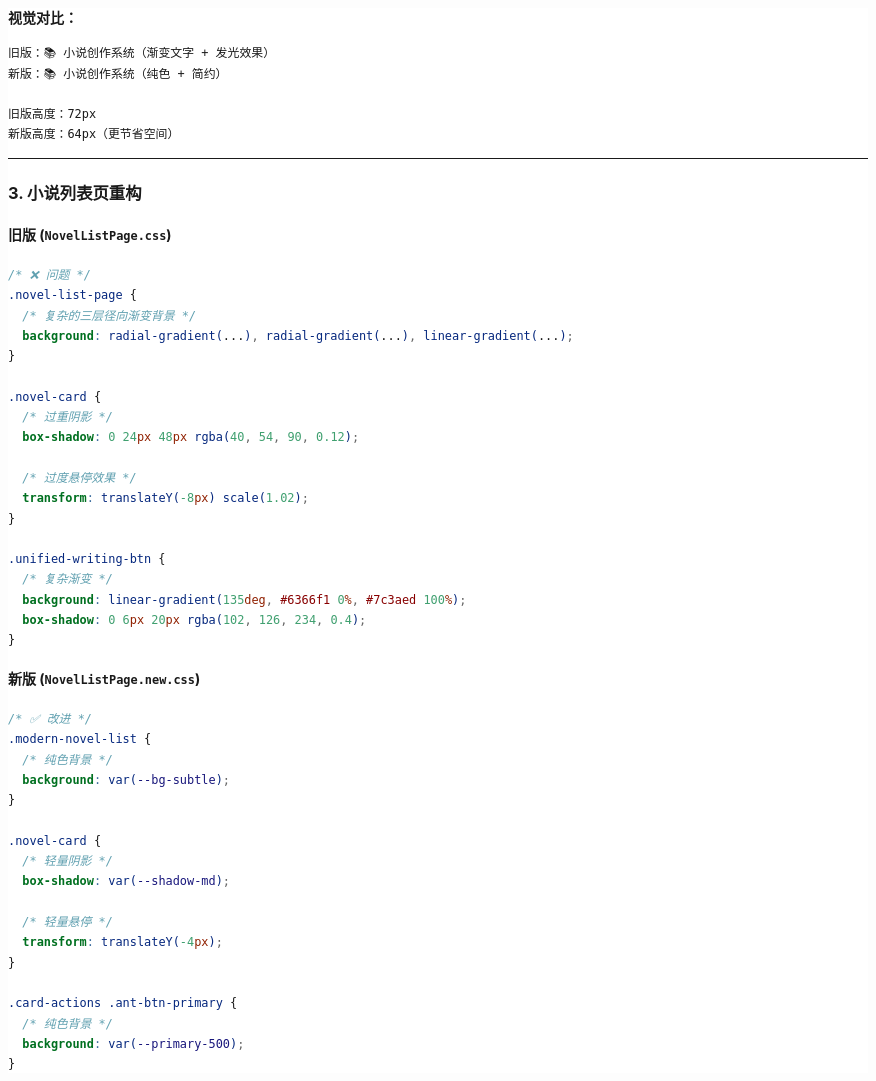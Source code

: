 **视觉对比：**
```
旧版：📚 小说创作系统（渐变文字 + 发光效果）
新版：📚 小说创作系统（纯色 + 简约）

旧版高度：72px
新版高度：64px（更节省空间）
```

---

### 3. **小说列表页重构**

#### 旧版 (`NovelListPage.css`)
```css
/* ❌ 问题 */
.novel-list-page {
  /* 复杂的三层径向渐变背景 */
  background: radial-gradient(...), radial-gradient(...), linear-gradient(...);
}

.novel-card {
  /* 过重阴影 */
  box-shadow: 0 24px 48px rgba(40, 54, 90, 0.12);
  
  /* 过度悬停效果 */
  transform: translateY(-8px) scale(1.02);
}

.unified-writing-btn {
  /* 复杂渐变 */
  background: linear-gradient(135deg, #6366f1 0%, #7c3aed 100%);
  box-shadow: 0 6px 20px rgba(102, 126, 234, 0.4);
}
```

#### 新版 (`NovelListPage.new.css`)
```css
/* ✅ 改进 */
.modern-novel-list {
  /* 纯色背景 */
  background: var(--bg-subtle);
}

.novel-card {
  /* 轻量阴影 */
  box-shadow: var(--shadow-md);
  
  /* 轻量悬停 */
  transform: translateY(-4px);
}

.card-actions .ant-btn-primary {
  /* 纯色背景 */
  background: var(--primary-500);
}
```
